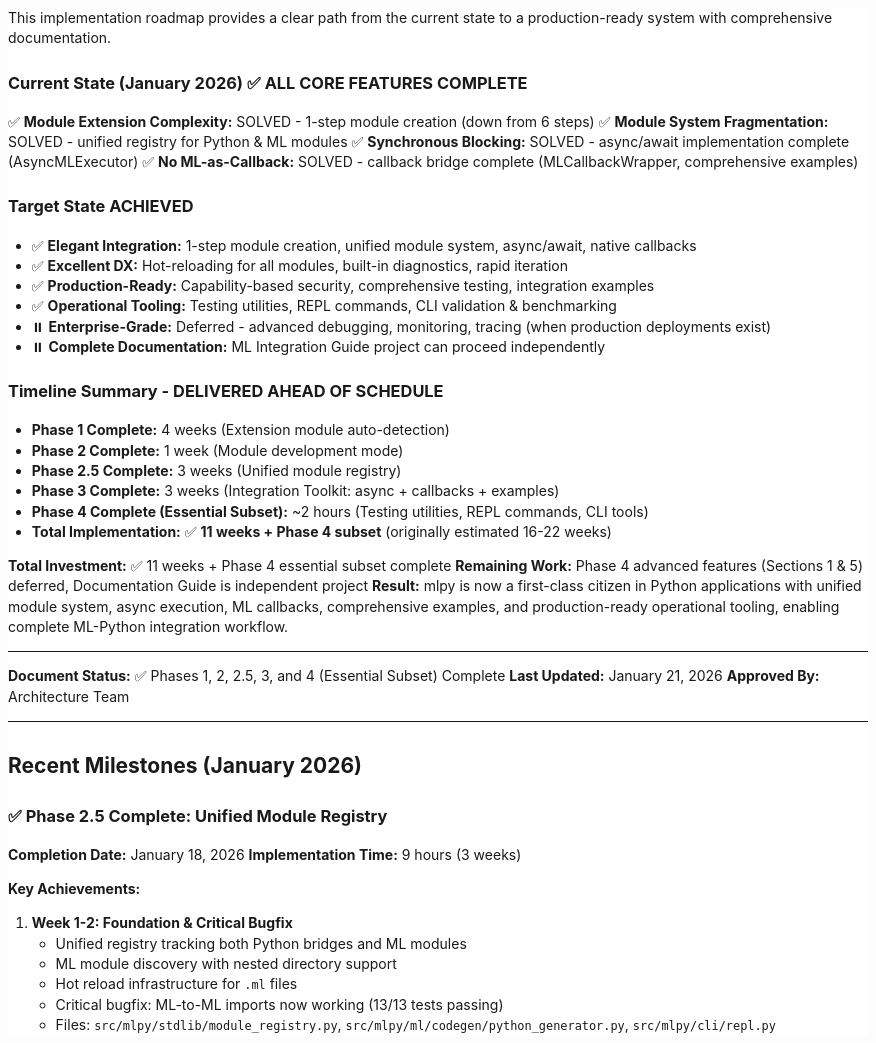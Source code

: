 This implementation roadmap provides a clear path from the current state to a production-ready system with comprehensive documentation.

### Current State (January 2026) ✅ **ALL CORE FEATURES COMPLETE**
✅ **Module Extension Complexity:** SOLVED - 1-step module creation (down from 6 steps)
✅ **Module System Fragmentation:** SOLVED - unified registry for Python & ML modules
✅ **Synchronous Blocking:** SOLVED - async/await implementation complete (AsyncMLExecutor)
✅ **No ML-as-Callback:** SOLVED - callback bridge complete (MLCallbackWrapper, comprehensive examples)

### Target State ACHIEVED
- ✅ **Elegant Integration:** 1-step module creation, unified module system, async/await, native callbacks
- ✅ **Excellent DX:** Hot-reloading for all modules, built-in diagnostics, rapid iteration
- ✅ **Production-Ready:** Capability-based security, comprehensive testing, integration examples
- ✅ **Operational Tooling:** Testing utilities, REPL commands, CLI validation & benchmarking
- ⏸️ **Enterprise-Grade:** Deferred - advanced debugging, monitoring, tracing (when production deployments exist)
- ⏸️ **Complete Documentation:** ML Integration Guide project can proceed independently

### Timeline Summary - DELIVERED AHEAD OF SCHEDULE
- **Phase 1 Complete:** 4 weeks (Extension module auto-detection)
- **Phase 2 Complete:** 1 week (Module development mode)
- **Phase 2.5 Complete:** 3 weeks (Unified module registry)
- **Phase 3 Complete:** 3 weeks (Integration Toolkit: async + callbacks + examples)
- **Phase 4 Complete (Essential Subset):** ~2 hours (Testing utilities, REPL commands, CLI tools)
- **Total Implementation:** ✅ **11 weeks + Phase 4 subset** (originally estimated 16-22 weeks)

**Total Investment:** ✅ 11 weeks + Phase 4 essential subset complete
**Remaining Work:** Phase 4 advanced features (Sections 1 & 5) deferred, Documentation Guide is independent project
**Result:** mlpy is now a first-class citizen in Python applications with unified module system, async execution, ML callbacks, comprehensive examples, and production-ready operational tooling, enabling complete ML-Python integration workflow.

---

**Document Status:** ✅ Phases 1, 2, 2.5, 3, and 4 (Essential Subset) Complete
**Last Updated:** January 21, 2026
**Approved By:** Architecture Team

---

## Recent Milestones (January 2026)

### ✅ Phase 2.5 Complete: Unified Module Registry
**Completion Date:** January 18, 2026
**Implementation Time:** 9 hours (3 weeks)

**Key Achievements:**
1. **Week 1-2: Foundation & Critical Bugfix**
   - Unified registry tracking both Python bridges and ML modules
   - ML module discovery with nested directory support
   - Hot reload infrastructure for `.ml` files
   - Critical bugfix: ML-to-ML imports now working (13/13 tests passing)
   - Files: `src/mlpy/stdlib/module_registry.py`, `src/mlpy/ml/codegen/python_generator.py`, `src/mlpy/cli/repl.py`
